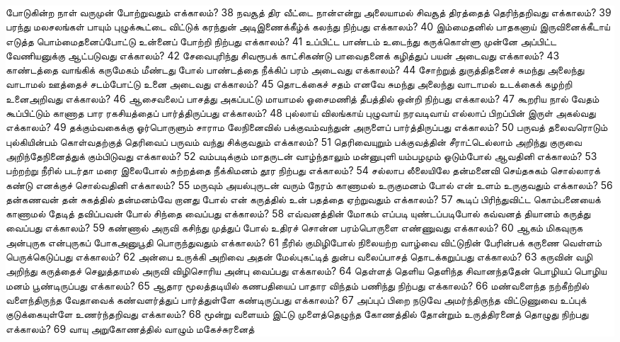 போடுகின்ற நாள் வருமுன் போற்றுவதும் எக்காலம்? 38
நவசூத் திர வீட்டை நான்என்று அலையாமல்
சிவசூத் திரத்தைத் தெரிந்தறிவது எக்காலம்? 39
பரந்து மலசலங்கள் பாயும் புழுக்கூட்டை விட்டுக்
கரந்துன் அடிஇணைக்கீழ்க் கலந்து நிற்பது எக்காலம்? 40
இம்மைதனில் பாதகனாய் இருவினைக்கீடாய் எடுத்த
பொம்மைதனைப்போட்டு உன்னைப் போற்றி நிற்பது எக்காலம்? 41
உப்பிட்ட பாண்டம் உடைந்து கருக்கொள்ளு முன்னே
அப்பிட்ட வேணியனுக்கு ஆட்படுவது எக்காலம்? 42
சேவைபுரிந்து சிவரூபக் காட்சிகண்டு
பாவைதனைக் கழித்துப் பயன் அடைவது எக்காலம்? 43
காண்டத்தை வாங்கிக் கருமேகம் மீண்டது போல்
பாண்டத்தை நீக்கிப் பரம் அடைவது எக்காலம்? 44
சோற்றுத் துருத்திதனைச் சுமந்து அலைந்து வாடாமல்
ஊத்தைச் சடம்போட்டு உனை அடைவது எக்காலம்? 45
தொடக்கைச் சதம் எனவே சுமந்து அலைந்து வாடாமல்
உடக்கைக் கழற்றி உனைஅறிவது எக்காலம்? 46
ஆசைவலைப் பாசத்து அகப்பட்டு மாயாமல்
ஓசைமணித் தீபத்தில் ஒன்றி நிற்பது எக்காலம்? 47
கூறரிய நால் வேதம் கூப்பிட்டும் காணாத
பார ரகசியத்தைப் பார்த்திருப்பது எக்காலம்? 48
புல்லாய் விலங்காய் புழுவாய் நரவடிவாய்
எல்லாப் பிறப்பின் இருள் அகல்வது எக்காலம்? 49
தக்கும்வகைக்கு ஓர்பொருளும் சாராம லேநினைவில்
பக்குவம்வந்துன் அருளைப் பார்த்திருப்பது எக்காலம்? 50
பருவத் தலைவரொடும் புல்கியின்பம் கொள்வதற்குத்
தெரிவைப் பருவம் வந்து சிக்குவதும் எக்காலம்? 51
தெரிவையுறும் பக்குவத்தின் சீராட்டெல்லாம் அறிந்து
குருவை அறிந்தேநினைத்துக் கும்பிடுவது எக்காலம்? 52
வம்படிக்கும் மாதருடன் வாழ்ந்தாலும் மன்னுபுளி
யம்பழமும் ஓடும்போல் ஆவதினி எக்காலம்? 53
பற்றற்று நீரில் படர்தா மரை இலைபோல்
சுற்றத்தை நீக்கிமனம் தூர நிற்பது எக்காலம்? 54
சல்லாப லீலையிலே தன்மனைவி செய்தசுகம்
சொல்லாரக் கண்டு எனக்குச் சொல்வதினி எக்காலம்? 55
மருவும் அயல்புருடன் வரும் நேரம் காணாமல்
உருகுமனம் போல் என் உளம் உருகுவதும் எக்காலம்? 56
தன்கணவன் தன் சுகத்தில் தன்மனம்வே றானது போல்
என் கருத்தில் உன் பதத்தை ஏற்றுவதும் எக்காலம்? 57
கூடிப் பிரிந்துவிட்ட கொம்பனையைக் காணாமல்
தேடித் தவிப்பவன் போல் சிந்தை வைப்பது எக்காலம்? 58
எவ்வனத்தின் மோகம் எப்படி யுண்டப்படிபோல்
கவ்வனத் தியானம் கருத்து வைப்பது எக்காலம்? 59
கண்ணால் அருவி கசிந்து முத்துப் போல் உதிரச்
சொன்ன பரம்பொருளை எண்ணுவது எக்காலம்? 60
ஆகம் மிகவுருக அன்புருக என்புருகப்
போகஅனுபூதி பொருந்துவதும் எக்காலம்? 61
நீரில் குமிழிபோல் நிலையற்ற வாழ்வை விட்டுநின்
பேரின்பக் கருணை வெள்ளம் பெருக்கெடுப்பது எக்காலம்? 62
அன்பை உருக்கி அறிவை அதன் மேல்புகட்டித்
துன்ப வலைப்பாசத் தொடக்கறுப்பது எக்காலம்? 63
கருவின் வழி அறிந்து கருத்தைச் செலுத்தாமல்
அருவி விழிசொரிய அன்பு வைப்பது எக்காலம்? 64
தெள்ளத் தெளிய தெளிந்த சிவானந்ததேன்
பொழியப் பொழிய மனம் பூண்டிருப்பது எக்காலம்? 65
ஆதார மூலத்தடியில் கணபதியைப்
பாதார விந்தம் பணிந்து நிற்பது எக்காலம்? 66
மண்வளைந்த நற்கீற்றில் வளைந்திருந்த வேதாவைக்
கண்வளர்த்துப் பார்த்துள்ளே கண்டிருப்பது எக்காலம்? 67
அப்புப் பிறை நடுவே அமர்ந்திருந்த விட்டுணுவை
உப்புக் குடுக்கையுள்ளே உணர்ந்தறிவது எக்காலம்? 68
மூன்று வளையம் இட்டு முளைத்தெழுந்த கோணத்தில்
தோன்றும் உருத்திரனைத் தொழுது நிற்பது எக்காலம்? 69
வாயு அறுகோணத்தில் வாழும் மகேச்சுரனைத்